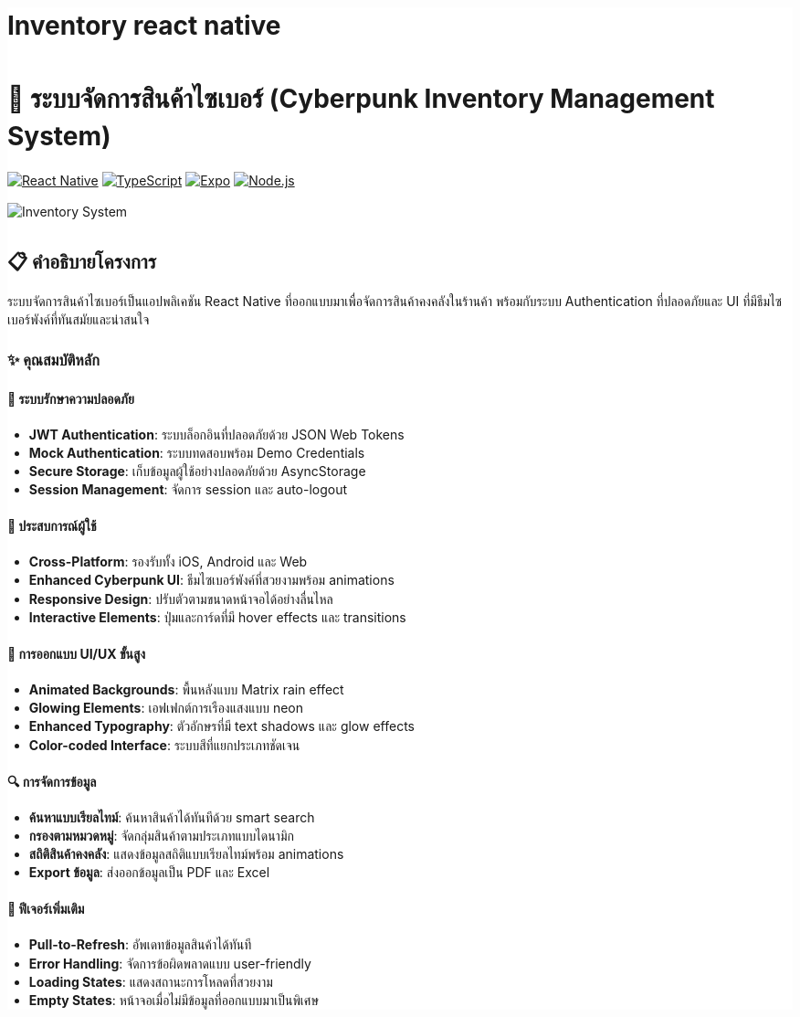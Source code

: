 # Inventory react native

# 🏪 ระบบจัดการสินค้าไซเบอร์ (Cyberpunk Inventory Management System)

[![React Native](https://img.shields.io/badge/React_Native-20232A?style=for-the-badge&logo=react&logoColor=61DAFB)](https://reactnative.dev/)
[![TypeScript](https://img.shields.io/badge/TypeScript-007ACC?style=for-the-badge&logo=typescript&logoColor=white)](https://www.typescriptlang.org/)
[![Expo](https://img.shields.io/badge/Expo-1B1F23?style=for-the-badge&logo=expo&logoColor=white)](https://expo.dev/)
[![Node.js](https://img.shields.io/badge/Node.js-339933?style=for-the-badge&logo=nodedotjs&logoColor=white)](https://nodejs.org/)

![Inventory System](./assets/screenshots/inventory-main.png)

## 📋 คำอธิบายโครงการ

ระบบจัดการสินค้าไซเบอร์เป็นแอปพลิเคชัน React Native ที่ออกแบบมาเพื่อจัดการสินค้าคงคลังในร้านค้า พร้อมกับระบบ Authentication ที่ปลอดภัยและ UI ที่มีธีมไซเบอร์พังค์ที่ทันสมัยและน่าสนใจ

### ✨ คุณสมบัติหลัก

#### 🔐 ระบบรักษาความปลอดภัย
- **JWT Authentication**: ระบบล็อกอินที่ปลอดภัยด้วย JSON Web Tokens
- **Mock Authentication**: ระบบทดสอบพร้อม Demo Credentials
- **Secure Storage**: เก็บข้อมูลผู้ใช้อย่างปลอดภัยด้วย AsyncStorage
- **Session Management**: จัดการ session และ auto-logout

#### 📱 ประสบการณ์ผู้ใช้
- **Cross-Platform**: รองรับทั้ง iOS, Android และ Web
- **Enhanced Cyberpunk UI**: ธีมไซเบอร์พังค์ที่สวยงามพร้อม animations
- **Responsive Design**: ปรับตัวตามขนาดหน้าจอได้อย่างลื่นไหล
- **Interactive Elements**: ปุ่มและการ์ดที่มี hover effects และ transitions

#### 🎨 การออกแบบ UI/UX ขั้นสูง
- **Animated Backgrounds**: พื้นหลังแบบ Matrix rain effect
- **Glowing Elements**: เอฟเฟกต์การเรืองแสงแบบ neon
- **Enhanced Typography**: ตัวอักษรที่มี text shadows และ glow effects
- **Color-coded Interface**: ระบบสีที่แยกประเภทชัดเจน

#### 🔍 การจัดการข้อมูล
- **ค้นหาแบบเรียลไทม์**: ค้นหาสินค้าได้ทันทีด้วย smart search
- **กรองตามหมวดหมู่**: จัดกลุ่มสินค้าตามประเภทแบบไดนามิก
- **สถิติสินค้าคงคลัง**: แสดงข้อมูลสถิติแบบเรียลไทม์พร้อม animations
- **Export ข้อมูล**: ส่งออกข้อมูลเป็น PDF และ Excel

#### 🔄 ฟีเจอร์เพิ่มเติม
- **Pull-to-Refresh**: อัพเดทข้อมูลสินค้าได้ทันที
- **Error Handling**: จัดการข้อผิดพลาดแบบ user-friendly
- **Loading States**: แสดงสถานะการโหลดที่สวยงาม
- **Empty States**: หน้าจอเมื่อไม่มีข้อมูลที่ออกแบบมาเป็นพิเศษ
